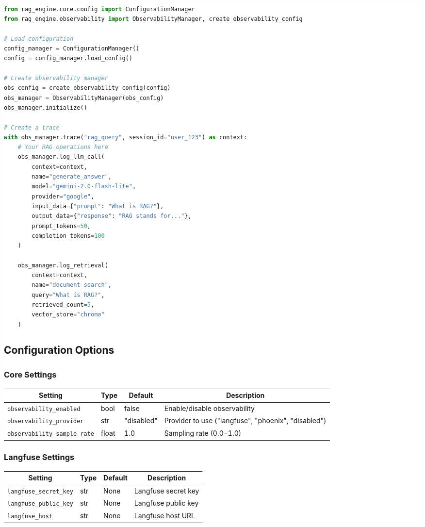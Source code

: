 ```python
from rag_engine.core.config import ConfigurationManager
from rag_engine.observability import ObservabilityManager, create_observability_config

# Load configuration
config_manager = ConfigurationManager()
config = config_manager.load_config()

# Create observability manager
obs_config = create_observability_config(config)
obs_manager = ObservabilityManager(obs_config)
obs_manager.initialize()

# Create a trace
with obs_manager.trace("rag_query", session_id="user_123") as context:
    # Your RAG operations here
    obs_manager.log_llm_call(
        context=context,
        name="generate_answer",
        model="gemini-2.0-flash-lite",
        provider="google",
        input_data={"prompt": "What is RAG?"},
        output_data={"response": "RAG stands for..."},
        prompt_tokens=50,
        completion_tokens=100
    )
    
    obs_manager.log_retrieval(
        context=context,
        name="document_search",
        query="What is RAG?",
        retrieved_count=5,
        vector_store="chroma"
    )
```

## Configuration Options

### Core Settings

| Setting | Type | Default | Description |
|---------|------|---------|-------------|
| `observability_enabled` | bool | false | Enable/disable observability |
| `observability_provider` | str | "disabled" | Provider to use ("langfuse", "phoenix", "disabled") |
| `observability_sample_rate` | float | 1.0 | Sampling rate (0.0-1.0) |

### Langfuse Settings

| Setting | Type | Default | Description |
|---------|------|---------|-------------|
| `langfuse_secret_key` | str | None | Langfuse secret key |
| `langfuse_public_key` | str | None | Langfuse public key |
| `langfuse_host` | str | None | Langfuse host URL |
